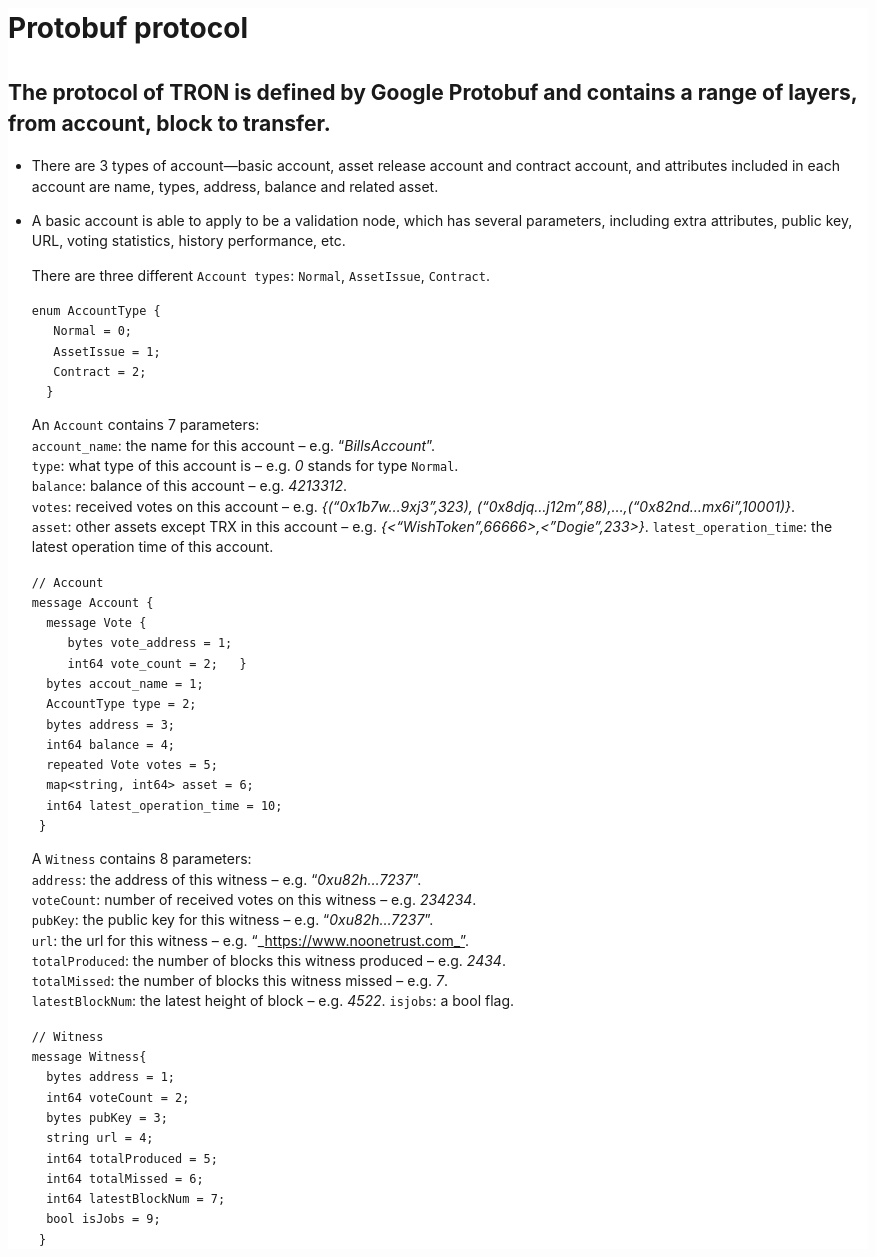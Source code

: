 # Protobuf protocol

## The protocol of TRON is defined by Google Protobuf and contains a range of layers, from account, block to transfer.

+ There are 3 types of account—basic account, asset release account and contract account, and attributes included in each account are name, types, address, balance and related asset.
+ A basic account is able to apply to be a validation node, which has several parameters, including extra attributes, public key, URL, voting statistics, history performance, etc.

     There are three different `Account types`: `Normal`, `AssetIssue`, `Contract`.

      enum AccountType {   
         Normal = 0;   
         AssetIssue = 1;   
         Contract = 2;
        }

     An `Account` contains 7 parameters:  
     `account_name`: the name for this account – e.g. “_BillsAccount_”.  
     `type`: what type of this account is – e.g. _0_ stands for type `Normal`.  
     `balance`: balance of this account – e.g. _4213312_.  
     `votes`: received votes on this account – e.g. _{(“0x1b7w…9xj3”,323), (“0x8djq…j12m”,88),…,(“0x82nd…mx6i”,10001)}_.  
     `asset`: other assets except TRX in this account – e.g. _{<“WishToken”,66666>,<”Dogie”,233>}_.
     `latest_operation_time`: the latest operation time of this account.
     
      // Account 
      message Account {   
        message Vote {     
           bytes vote_address = 1;     
           int64 vote_count = 2;   }   
        bytes accout_name = 1;   
        AccountType type = 2;   
        bytes address = 3;   
        int64 balance = 4;   
        repeated Vote votes = 5;   
        map<string, int64> asset = 6;
        int64 latest_operation_time = 10; 
       }
       
     A `Witness` contains 8 parameters:  
      `address`: the address of this witness – e.g. “_0xu82h…7237_”.  
     `voteCount`: number of received votes on this witness – e.g. _234234_.  
     `pubKey`: the public key for this witness – e.g. “_0xu82h…7237_”.  
     `url`: the url for this witness – e.g. “_https://www.noonetrust.com_”.  
     `totalProduced`: the number of blocks this witness produced – e.g. _2434_.  
     `totalMissed`: the number of blocks this witness missed – e.g. _7_.  
     `latestBlockNum`: the latest height of block – e.g. _4522_.
     `isjobs`: a bool flag.
     
      // Witness 
      message Witness{   
        bytes address = 1;   
        int64 voteCount = 2;   
        bytes pubKey = 3;   
        string url = 4;   
        int64 totalProduced = 5;   
        int64 totalMissed = 6;   
        int64 latestBlockNum = 7; 
        bool isJobs = 9;
       }
